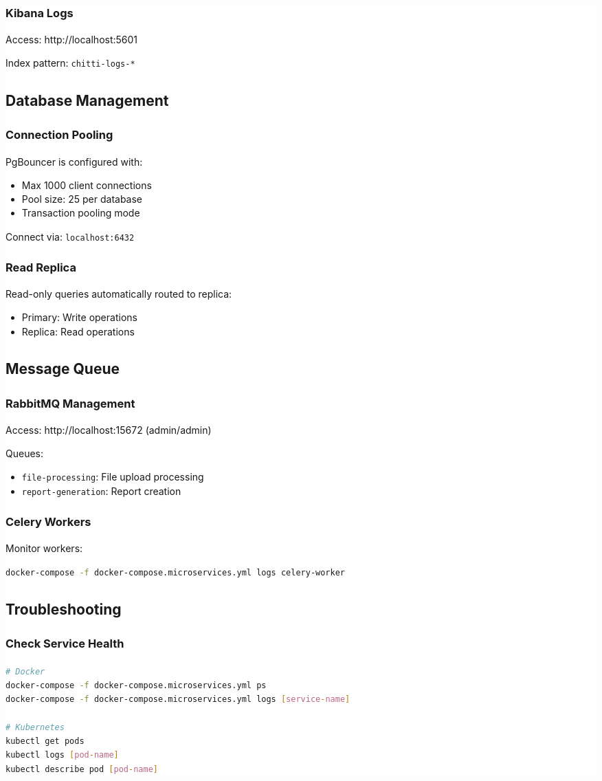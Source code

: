 ### Kibana Logs

Access: http://localhost:5601

Index pattern: `chitti-logs-*`

## Database Management

### Connection Pooling

PgBouncer is configured with:
- Max 1000 client connections
- Pool size: 25 per database
- Transaction pooling mode

Connect via: `localhost:6432`

### Read Replica

Read-only queries automatically routed to replica:
- Primary: Write operations
- Replica: Read operations

## Message Queue

### RabbitMQ Management

Access: http://localhost:15672 (admin/admin)

Queues:
- `file-processing`: File upload processing
- `report-generation`: Report creation

### Celery Workers

Monitor workers:
```bash
docker-compose -f docker-compose.microservices.yml logs celery-worker
```

## Troubleshooting

### Check Service Health

```bash
# Docker
docker-compose -f docker-compose.microservices.yml ps
docker-compose -f docker-compose.microservices.yml logs [service-name]

# Kubernetes
kubectl get pods
kubectl logs [pod-name]
kubectl describe pod [pod-name]
```
